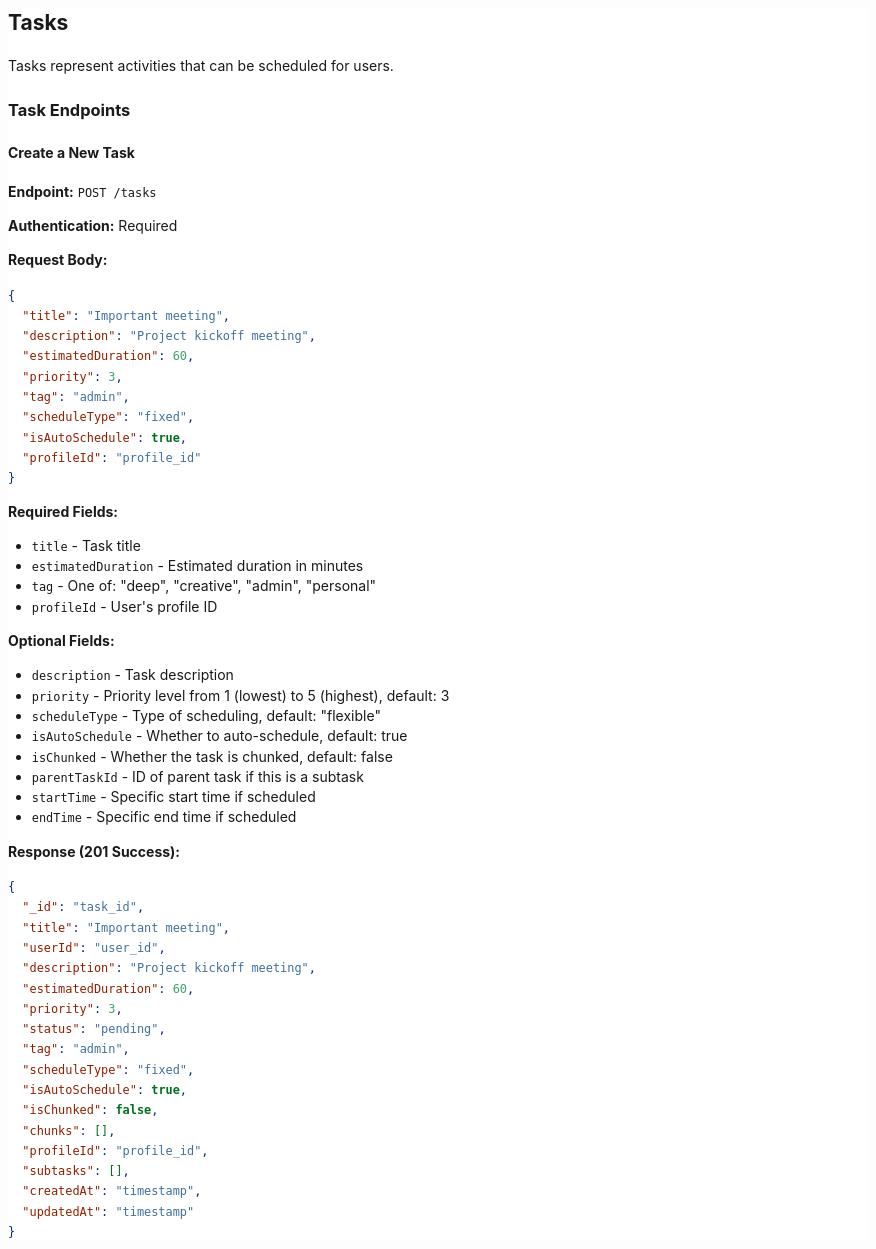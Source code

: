 ## Tasks

Tasks represent activities that can be scheduled for users.

### Task Endpoints

#### Create a New Task

**Endpoint:** `POST /tasks`

**Authentication:** Required

**Request Body:**
```json
{
  "title": "Important meeting",
  "description": "Project kickoff meeting",
  "estimatedDuration": 60,
  "priority": 3,
  "tag": "admin",
  "scheduleType": "fixed",
  "isAutoSchedule": true,
  "profileId": "profile_id"
}
```

**Required Fields:**
- `title` - Task title
- `estimatedDuration` - Estimated duration in minutes
- `tag` - One of: "deep", "creative", "admin", "personal"
- `profileId` - User's profile ID

**Optional Fields:**
- `description` - Task description
- `priority` - Priority level from 1 (lowest) to 5 (highest), default: 3
- `scheduleType` - Type of scheduling, default: "flexible"
- `isAutoSchedule` - Whether to auto-schedule, default: true
- `isChunked` - Whether the task is chunked, default: false
- `parentTaskId` - ID of parent task if this is a subtask
- `startTime` - Specific start time if scheduled
- `endTime` - Specific end time if scheduled

**Response (201 Success):**
```json
{
  "_id": "task_id",
  "title": "Important meeting",
  "userId": "user_id",
  "description": "Project kickoff meeting",
  "estimatedDuration": 60,
  "priority": 3,
  "status": "pending",
  "tag": "admin",
  "scheduleType": "fixed",
  "isAutoSchedule": true,
  "isChunked": false,
  "chunks": [],
  "profileId": "profile_id",
  "subtasks": [],
  "createdAt": "timestamp",
  "updatedAt": "timestamp"
}
```
